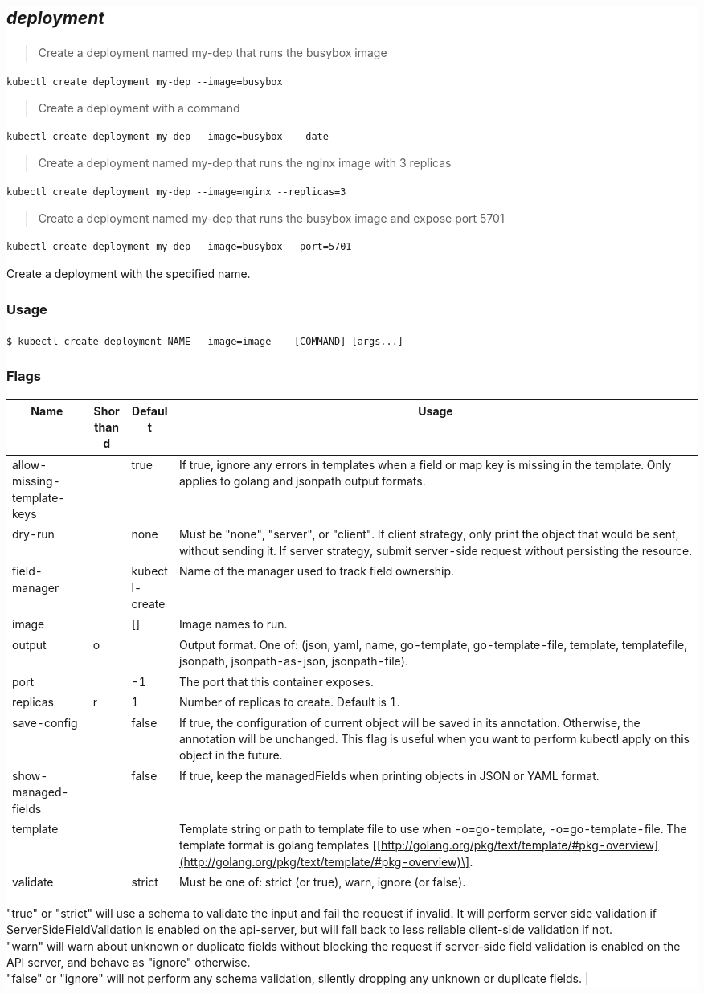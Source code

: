 ## _deployment_

> Create a deployment named my-dep that runs the busybox image

```
kubectl create deployment my-dep --image=busybox
```

> Create a deployment with a command

```
kubectl create deployment my-dep --image=busybox -- date
```

> Create a deployment named my-dep that runs the nginx image with 3 replicas

```
kubectl create deployment my-dep --image=nginx --replicas=3
```

> Create a deployment named my-dep that runs the busybox image and expose port 5701

```
kubectl create deployment my-dep --image=busybox --port=5701
```

Create a deployment with the specified name.

### Usage

`$ kubectl create deployment NAME --image=image -- [COMMAND] [args...]`

### Flags

| Name | Shorthand | Default | Usage |
| --- | --- | --- | --- |
| allow-missing-template-keys |  | true | If true, ignore any errors in templates when a field or map key is missing in the template. Only applies to golang and jsonpath output formats. |
| dry-run |  | none | Must be "none", "server", or "client". If client strategy, only print the object that would be sent, without sending it. If server strategy, submit server-side request without persisting the resource. |
| field-manager |  | kubectl-create | Name of the manager used to track field ownership. |
| image |  | \[\] | Image names to run. |
| output | o |  | Output format. One of: (json, yaml, name, go-template, go-template-file, template, templatefile, jsonpath, jsonpath-as-json, jsonpath-file). |
| port |  | \-1 | The port that this container exposes. |
| replicas | r | 1 | Number of replicas to create. Default is 1. |
| save-config |  | false | If true, the configuration of current object will be saved in its annotation. Otherwise, the annotation will be unchanged. This flag is useful when you want to perform kubectl apply on this object in the future. |
| show-managed-fields |  | false | If true, keep the managedFields when printing objects in JSON or YAML format. |
| template |  |  | Template string or path to template file to use when -o=go-template, -o=go-template-file. The template format is golang templates \[[http://golang.org/pkg/text/template/#pkg-overview](http://golang.org/pkg/text/template/#pkg-overview)\]. |
| validate |  | strict | Must be one of: strict (or true), warn, ignore (or false).  
"true" or "strict" will use a schema to validate the input and fail the request if invalid. It will perform server side validation if ServerSideFieldValidation is enabled on the api-server, but will fall back to less reliable client-side validation if not.  
"warn" will warn about unknown or duplicate fields without blocking the request if server-side field validation is enabled on the API server, and behave as "ignore" otherwise.  
"false" or "ignore" will not perform any schema validation, silently dropping any unknown or duplicate fields. |
